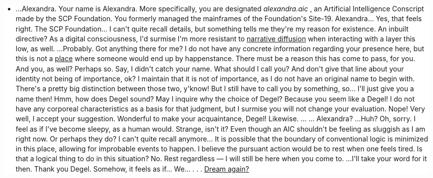 
  * …Alexandra. Your name is Alexandra.
More specifically, you are designated _alexandra.aic_ , an Artificial Intelligence Conscript made by the SCP Foundation.
You formerly managed the mainframes of the Foundation's Site-19.
Alexandra… Yes, that feels right.
The SCP Foundation… I can't quite recall details, but something tells me they're my reason for existence. An inbuilt directive?
As a digital consciousness, I'd surmise I'm more resistant to [narrative diffusion](/scp-2614) when interacting with a layer this low, as well.
…Probably. Got anything there for me?
I do not have any concrete information regarding your presence here, but this is not a [place](/scp-5309) where someone would end up by happenstance.
There must be a reason this has come to pass, for you.
And you, as well?
Perhaps so.
Say, I didn't catch your name. What should I call you?
And don't give that line about your identity not being of importance, ok?
I maintain that it is not of importance, as I do not have an original name to begin with.
There's a pretty big distinction between those two, y'know! But I still have to call you by something, so…
I'll just give you a name then! Hmm, how does Degel sound?
May I inquire why the choice of Degel?
Because you seem like a Degel!
I do not have any corporeal characteristics as a basis for that judgment, but I surmise you will not change your evaluation.
Nope!
Very well, I accept your suggestion.
Wonderful to make your acquaintance, Degel!
Likewise.
…
…
Alexandra?
…Huh?
Oh, sorry. I feel as if I've become sleepy, as a human would.
Strange, isn't it? Even though an AIC shouldn't be feeling as sluggish as I am right now.
Or perhaps they do? I can't quite recall anymore…
It is possible that the boundary of conventional logic is minimized in this place, allowing for improbable events to happen.
I believe the pursuant action would be to rest when one feels tired.
Is that a logical thing to do in this situation?
No.
Rest regardless — I will still be here when you come to.
…I'll take your word for it then. Thank you Degel.
Somehow, it feels as if…
We…
.
.
.
[Dream again?](javascript:;)
  
